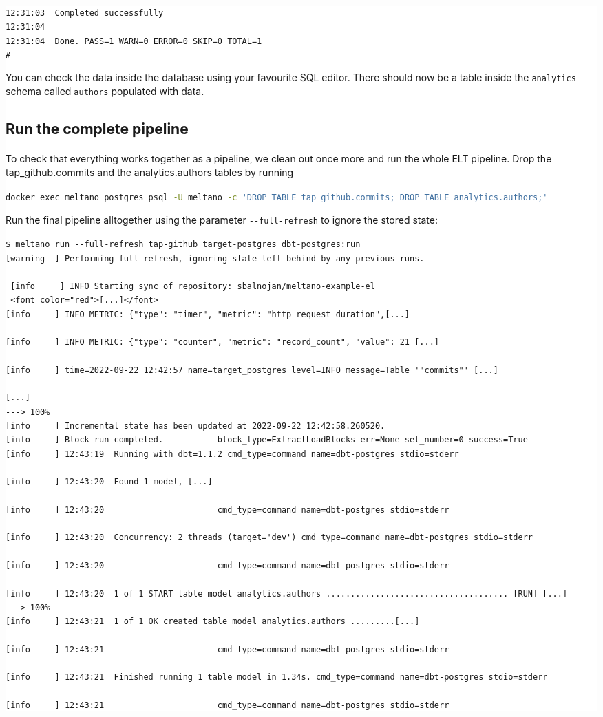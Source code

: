 ```console
12:31:03  Completed successfully
12:31:04
12:31:04  Done. PASS=1 WARN=0 ERROR=0 SKIP=0 TOTAL=1
#
```

</div>

You can check the data inside the database using your favourite SQL editor. There should now be a table inside the `analytics` schema called `authors` populated with data.

## Run the complete pipeline

To check that everything works together as a pipeline, we clean out once more and run the whole ELT pipeline. Drop the tap_github.commits and the analytics.authors tables by running

```bash
docker exec meltano_postgres psql -U meltano -c 'DROP TABLE tap_github.commits; DROP TABLE analytics.authors;'
```

Run the final pipeline alltogether using the parameter `--full-refresh` to ignore the stored state:

<div class="termy">

```console
$ meltano run --full-refresh tap-github target-postgres dbt-postgres:run
[warning  ] Performing full refresh, ignoring state left behind by any previous runs.

 [info     ] INFO Starting sync of repository: sbalnojan/meltano-example-el
 <font color="red">[...]</font>
[info     ] INFO METRIC: {"type": "timer", "metric": "http_request_duration",[...]

[info     ] INFO METRIC: {"type": "counter", "metric": "record_count", "value": 21 [...]

[info     ] time=2022-09-22 12:42:57 name=target_postgres level=INFO message=Table '"commits"' [...]

[...]
---> 100%
[info     ] Incremental state has been updated at 2022-09-22 12:42:58.260520.
[info     ] Block run completed.           block_type=ExtractLoadBlocks err=None set_number=0 success=True
[info     ] 12:43:19  Running with dbt=1.1.2 cmd_type=command name=dbt-postgres stdio=stderr

[info     ] 12:43:20  Found 1 model, [...]

[info     ] 12:43:20                       cmd_type=command name=dbt-postgres stdio=stderr

[info     ] 12:43:20  Concurrency: 2 threads (target='dev') cmd_type=command name=dbt-postgres stdio=stderr

[info     ] 12:43:20                       cmd_type=command name=dbt-postgres stdio=stderr

[info     ] 12:43:20  1 of 1 START table model analytics.authors ..................................... [RUN] [...]
---> 100%
[info     ] 12:43:21  1 of 1 OK created table model analytics.authors .........[...]

[info     ] 12:43:21                       cmd_type=command name=dbt-postgres stdio=stderr

[info     ] 12:43:21  Finished running 1 table model in 1.34s. cmd_type=command name=dbt-postgres stdio=stderr

[info     ] 12:43:21                       cmd_type=command name=dbt-postgres stdio=stderr

```